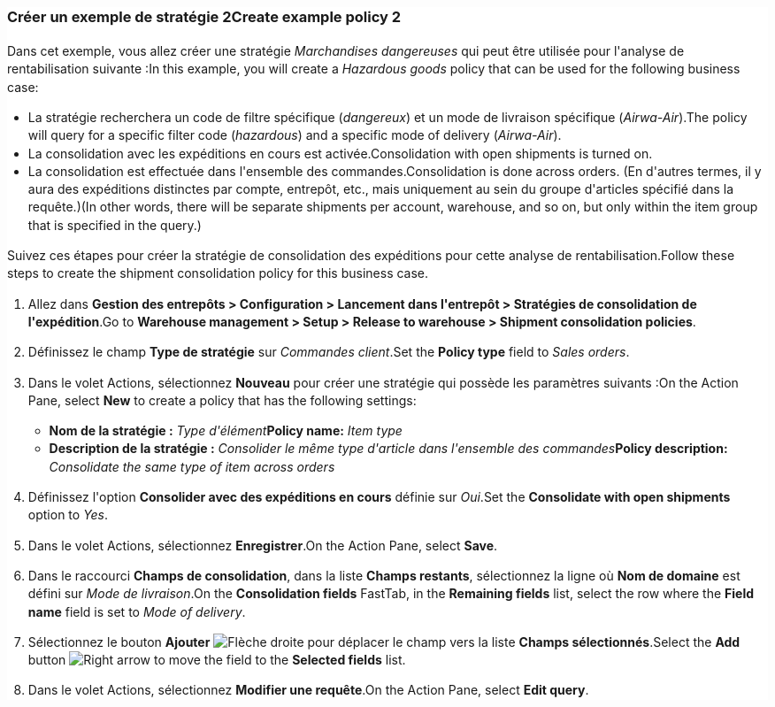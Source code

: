 ### <a name="create-example-policy-2"></a><span data-ttu-id="d97b4-239">Créer un exemple de stratégie 2</span><span class="sxs-lookup"><span data-stu-id="d97b4-239">Create example policy 2</span></span>

<span data-ttu-id="d97b4-240">Dans cet exemple, vous allez créer une stratégie *Marchandises dangereuses* qui peut être utilisée pour l'analyse de rentabilisation suivante :</span><span class="sxs-lookup"><span data-stu-id="d97b4-240">In this example, you will create a *Hazardous goods* policy that can be used for the following business case:</span></span>

- <span data-ttu-id="d97b4-241">La stratégie recherchera un code de filtre spécifique (*dangereux*) et un mode de livraison spécifique (*Airwa-Air*).</span><span class="sxs-lookup"><span data-stu-id="d97b4-241">The policy will query for a specific filter code (*hazardous*) and a specific mode of delivery (*Airwa-Air*).</span></span>
- <span data-ttu-id="d97b4-242">La consolidation avec les expéditions en cours est activée.</span><span class="sxs-lookup"><span data-stu-id="d97b4-242">Consolidation with open shipments is turned on.</span></span>
- <span data-ttu-id="d97b4-243">La consolidation est effectuée dans l'ensemble des commandes.</span><span class="sxs-lookup"><span data-stu-id="d97b4-243">Consolidation is done across orders.</span></span> <span data-ttu-id="d97b4-244">(En d'autres termes, il y aura des expéditions distinctes par compte, entrepôt, etc., mais uniquement au sein du groupe d'articles spécifié dans la requête.)</span><span class="sxs-lookup"><span data-stu-id="d97b4-244">(In other words, there will be separate shipments per account, warehouse, and so on, but only within the item group that is specified in the query.)</span></span>

<span data-ttu-id="d97b4-245">Suivez ces étapes pour créer la stratégie de consolidation des expéditions pour cette analyse de rentabilisation.</span><span class="sxs-lookup"><span data-stu-id="d97b4-245">Follow these steps to create the shipment consolidation policy for this business case.</span></span>

1. <span data-ttu-id="d97b4-246">Allez dans **Gestion des entrepôts \> Configuration \> Lancement dans l'entrepôt \> Stratégies de consolidation de l'expédition**.</span><span class="sxs-lookup"><span data-stu-id="d97b4-246">Go to **Warehouse management \> Setup \> Release to warehouse \> Shipment consolidation policies**.</span></span>
1. <span data-ttu-id="d97b4-247">Définissez le champ **Type de stratégie** sur *Commandes client*.</span><span class="sxs-lookup"><span data-stu-id="d97b4-247">Set the **Policy type** field to *Sales orders*.</span></span>
1. <span data-ttu-id="d97b4-248">Dans le volet Actions, sélectionnez **Nouveau** pour créer une stratégie qui possède les paramètres suivants :</span><span class="sxs-lookup"><span data-stu-id="d97b4-248">On the Action Pane, select **New** to create a policy that has the following settings:</span></span>

    - <span data-ttu-id="d97b4-249">**Nom de la stratégie :** *Type d'élément*</span><span class="sxs-lookup"><span data-stu-id="d97b4-249">**Policy name:** *Item type*</span></span>
    - <span data-ttu-id="d97b4-250">**Description de la stratégie :** *Consolider le même type d'article dans l'ensemble des commandes*</span><span class="sxs-lookup"><span data-stu-id="d97b4-250">**Policy description:** *Consolidate the same type of item across orders*</span></span>

1. <span data-ttu-id="d97b4-251">Définissez l'option **Consolider avec des expéditions en cours** définie sur *Oui*.</span><span class="sxs-lookup"><span data-stu-id="d97b4-251">Set the **Consolidate with open shipments** option to *Yes*.</span></span>
1. <span data-ttu-id="d97b4-252">Dans le volet Actions, sélectionnez **Enregistrer**.</span><span class="sxs-lookup"><span data-stu-id="d97b4-252">On the Action Pane, select **Save**.</span></span>
1. <span data-ttu-id="d97b4-253">Dans le raccourci **Champs de consolidation**, dans la liste **Champs restants**, sélectionnez la ligne où **Nom de domaine** est défini sur *Mode de livraison*.</span><span class="sxs-lookup"><span data-stu-id="d97b4-253">On the **Consolidation fields** FastTab, in the **Remaining fields** list, select the row where the **Field name** field is set to *Mode of delivery*.</span></span>
1. <span data-ttu-id="d97b4-254">Sélectionnez le bouton **Ajouter** ![Flèche droite](media/forward-button.png) pour déplacer le champ vers la liste **Champs sélectionnés**.</span><span class="sxs-lookup"><span data-stu-id="d97b4-254">Select the **Add** button ![Right arrow](media/forward-button.png) to move the field to the **Selected fields** list.</span></span>
1. <span data-ttu-id="d97b4-255">Dans le volet Actions, sélectionnez **Modifier une requête**.</span><span class="sxs-lookup"><span data-stu-id="d97b4-255">On the Action Pane, select **Edit query**.</span></span>